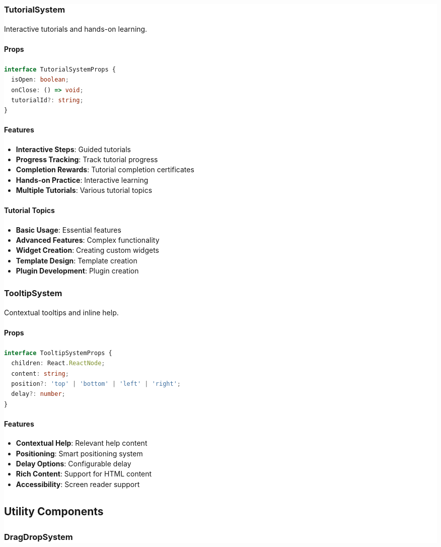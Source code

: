 ### TutorialSystem

Interactive tutorials and hands-on learning.

#### Props
```typescript
interface TutorialSystemProps {
  isOpen: boolean;
  onClose: () => void;
  tutorialId?: string;
}
```

#### Features
- **Interactive Steps**: Guided tutorials
- **Progress Tracking**: Track tutorial progress
- **Completion Rewards**: Tutorial completion certificates
- **Hands-on Practice**: Interactive learning
- **Multiple Tutorials**: Various tutorial topics

#### Tutorial Topics
- **Basic Usage**: Essential features
- **Advanced Features**: Complex functionality
- **Widget Creation**: Creating custom widgets
- **Template Design**: Template creation
- **Plugin Development**: Plugin creation

### TooltipSystem

Contextual tooltips and inline help.

#### Props
```typescript
interface TooltipSystemProps {
  children: React.ReactNode;
  content: string;
  position?: 'top' | 'bottom' | 'left' | 'right';
  delay?: number;
}
```

#### Features
- **Contextual Help**: Relevant help content
- **Positioning**: Smart positioning system
- **Delay Options**: Configurable delay
- **Rich Content**: Support for HTML content
- **Accessibility**: Screen reader support

## Utility Components

### DragDropSystem
